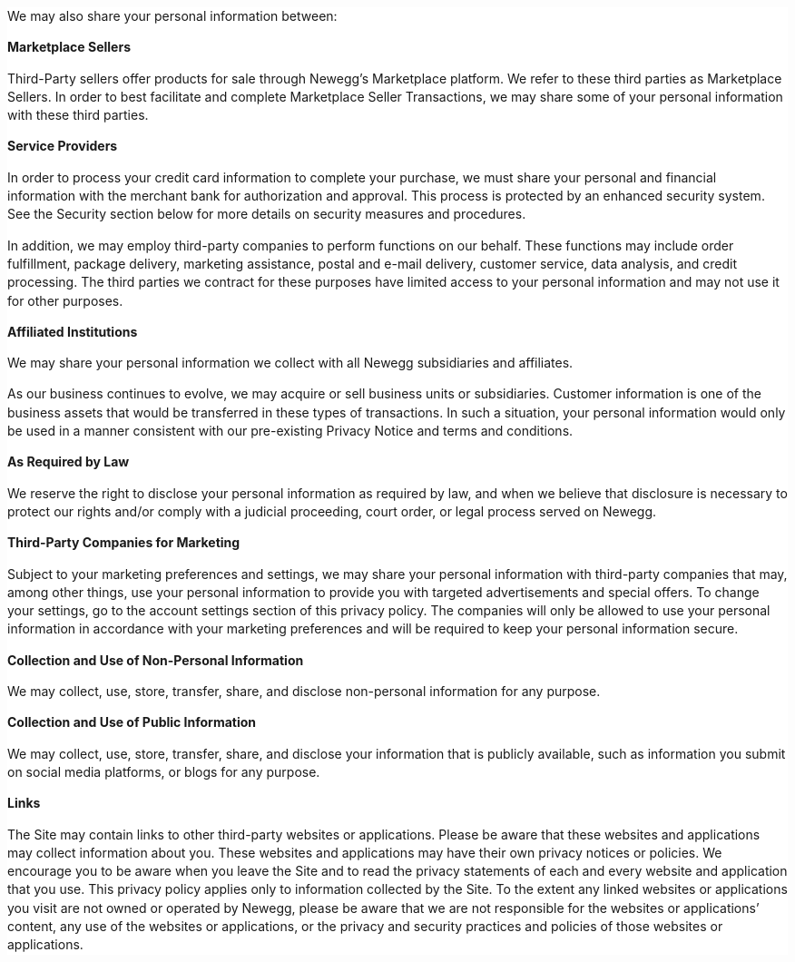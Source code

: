 We may also share your personal information between:

**Marketplace Sellers**

Third-Party sellers offer products for sale through Newegg’s Marketplace platform. We refer to these third parties as Marketplace Sellers. In order to best facilitate and complete Marketplace Seller Transactions, we may share some of your personal information with these third parties.

**Service Providers**

In order to process your credit card information to complete your purchase, we must share your personal and financial information with the merchant bank for authorization and approval. This process is protected by an enhanced security system. See the Security section below for more details on security measures and procedures.

In addition, we may employ third-party companies to perform functions on our behalf. These functions may include order fulfillment, package delivery, marketing assistance, postal and e-mail delivery, customer service, data analysis, and credit processing. The third parties we contract for these purposes have limited access to your personal information and may not use it for other purposes.

**Affiliated Institutions**

We may share your personal information we collect with all Newegg subsidiaries and affiliates.

As our business continues to evolve, we may acquire or sell business units or subsidiaries. Customer information is one of the business assets that would be transferred in these types of transactions. In such a situation, your personal information would only be used in a manner consistent with our pre-existing Privacy Notice and terms and conditions.

**As Required by Law**

We reserve the right to disclose your personal information as required by law, and when we believe that disclosure is necessary to protect our rights and/or comply with a judicial proceeding, court order, or legal process served on Newegg.

**Third-Party Companies for Marketing**

Subject to your marketing preferences and settings, we may share your personal information with third-party companies that may, among other things, use your personal information to provide you with targeted advertisements and special offers. To change your settings, go to the account settings section of this privacy policy. The companies will only be allowed to use your personal information in accordance with your marketing preferences and will be required to keep your personal information secure.

**Collection and Use of Non-Personal Information**

We may collect, use, store, transfer, share, and disclose non-personal information for any purpose.

**Collection and Use of Public Information**

We may collect, use, store, transfer, share, and disclose your information that is publicly available, such as information you submit on social media platforms, or blogs for any purpose.

**Links**

The Site may contain links to other third-party websites or applications. Please be aware that these websites and applications may collect information about you. These websites and applications may have their own privacy notices or policies. We encourage you to be aware when you leave the Site and to read the privacy statements of each and every website and application that you use. This privacy policy applies only to information collected by the Site. To the extent any linked websites or applications you visit are not owned or operated by Newegg, please be aware that we are not responsible for the websites or applications’ content, any use of the websites or applications, or the privacy and security practices and policies of those websites or applications.
